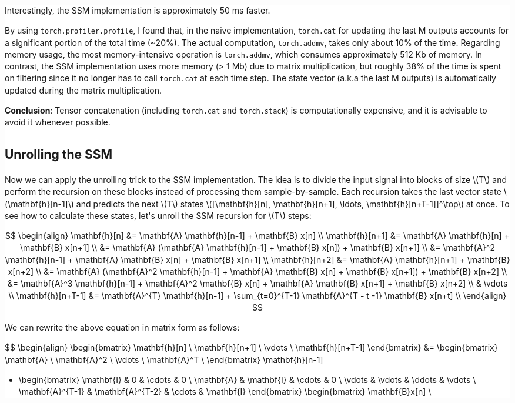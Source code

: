 Interestingly, the SSM implementation is approximately 50 ms faster.

By using `torch.profiler.profile`, I found that, in the naive implementation, `torch.cat` for updating the last M outputs accounts for a significant portion of the total time (~20%).
The actual computation, `torch.addmv`, takes only about 10% of the time.
Regarding memory usage, the most memory-intensive operation is `torch.addmv`, which consumes approximately 512 Kb of memory.
In contrast, the SSM implementation uses more memory (> 1 Mb) due to matrix multiplication, but roughly 38% of the time is spent on filtering since it no longer has to call `torch.cat` at each time step.
The state vector (a.k.a the last M outputs) is automatically updated during the matrix multiplication.

**Conclusion**: Tensor concatenation (including `torch.cat` and `torch.stack`) is computationally expensive, and it is advisable to avoid it whenever possible.


## Unrolling the SSM

Now we can apply the unrolling trick to the SSM implementation.
The idea is to divide the input signal into blocks of size \\(T\\) and perform the recursion on these blocks instead of processing them sample-by-sample.
Each recursion takes the last vector state \\(\\mathbf{h}[n-1]\\) and predicts the next \\(T\\) states \\([\\mathbf{h}[n], \mathbf{h}[n+1], \ldots, \mathbf{h}[n+T-1]]^\top\\) at once.
To see how to calculate these states, let's unroll the SSM recursion for \\(T\\) steps:

$$
\begin{align}
\mathbf{h}[n] &= \mathbf{A} \mathbf{h}[n-1] + \mathbf{B} x[n] \\
\mathbf{h}[n+1] &= \mathbf{A} \mathbf{h}[n] + \mathbf{B} x[n+1] \\
&= \mathbf{A} (\mathbf{A} \mathbf{h}[n-1] + \mathbf{B} x[n]) + \mathbf{B} x[n+1] \\
&= \mathbf{A}^2 \mathbf{h}[n-1] + \mathbf{A} \mathbf{B} x[n] + \mathbf{B} x[n+1] \\
\mathbf{h}[n+2] &= \mathbf{A} \mathbf{h}[n+1] + \mathbf{B} x[n+2] \\
&= \mathbf{A} (\mathbf{A}^2 \mathbf{h}[n-1] + \mathbf{A} \mathbf{B} x[n] + \mathbf{B} x[n+1]) + \mathbf{B} x[n+2] \\
&= \mathbf{A}^3 \mathbf{h}[n-1] + \mathbf{A}^2 \mathbf{B} x[n] + \mathbf{A} \mathbf{B} x[n+1] + \mathbf{B} x[n+2] \\
& \vdots \\
\mathbf{h}[n+T-1] &= \mathbf{A}^{T} \mathbf{h}[n-1] + \sum_{t=0}^{T-1} \mathbf{A}^{T - t -1} \mathbf{B} x[n+t] \\
\end{align}
$$

We can rewrite the above equation in matrix form as follows:

$$
\begin{align}
\begin{bmatrix}
    \mathbf{h}[n] \\
    \mathbf{h}[n+1] \\
    \vdots \\
    \mathbf{h}[n+T-1]
\end{bmatrix} &= \begin{bmatrix}
    \mathbf{A} \\
    \mathbf{A}^2 \\
    \vdots \\
    \mathbf{A}^T \\
\end{bmatrix} \mathbf{h}[n-1]
+ \begin{bmatrix}
    \mathbf{I} & 0 & \cdots & 0 \\
    \mathbf{A} & \mathbf{I} & \cdots & 0 \\
    \vdots & \vdots & \ddots & \vdots \\
    \mathbf{A}^{T-1} & \mathbf{A}^{T-2} & \cdots & \mathbf{I}
\end{bmatrix}
\begin{bmatrix}
    \mathbf{B}x[n] \\
